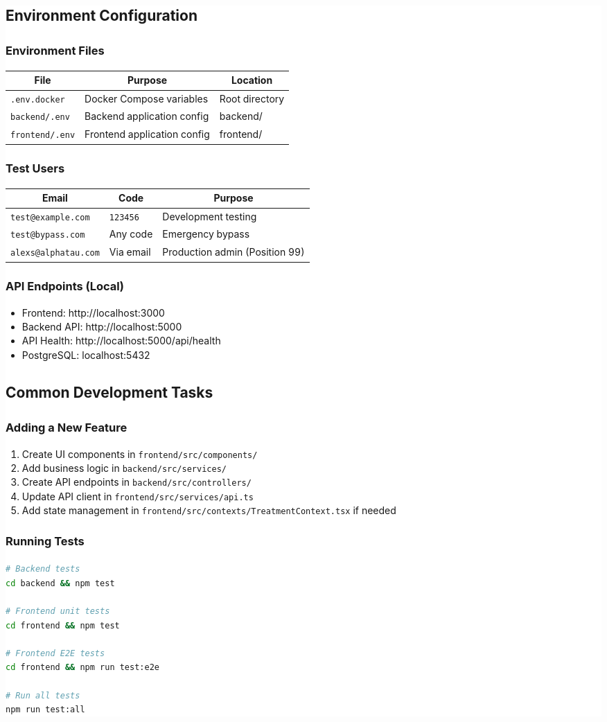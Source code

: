 ## Environment Configuration

### Environment Files
| File | Purpose | Location |
|------|---------|----------|
| `.env.docker` | Docker Compose variables | Root directory |
| `backend/.env` | Backend application config | backend/ |
| `frontend/.env` | Frontend application config | frontend/ |

### Test Users
| Email | Code | Purpose |
|-------|------|---------|
| `test@example.com` | `123456` | Development testing |
| `test@bypass.com` | Any code | Emergency bypass |
| `alexs@alphatau.com` | Via email | Production admin (Position 99) |

### API Endpoints (Local)
- Frontend: http://localhost:3000
- Backend API: http://localhost:5000
- API Health: http://localhost:5000/api/health
- PostgreSQL: localhost:5432

## Common Development Tasks

### Adding a New Feature
1. Create UI components in `frontend/src/components/`
2. Add business logic in `backend/src/services/`
3. Create API endpoints in `backend/src/controllers/`
4. Update API client in `frontend/src/services/api.ts`
5. Add state management in `frontend/src/contexts/TreatmentContext.tsx` if needed

### Running Tests
```bash
# Backend tests
cd backend && npm test

# Frontend unit tests
cd frontend && npm test

# Frontend E2E tests
cd frontend && npm run test:e2e

# Run all tests
npm run test:all
```
